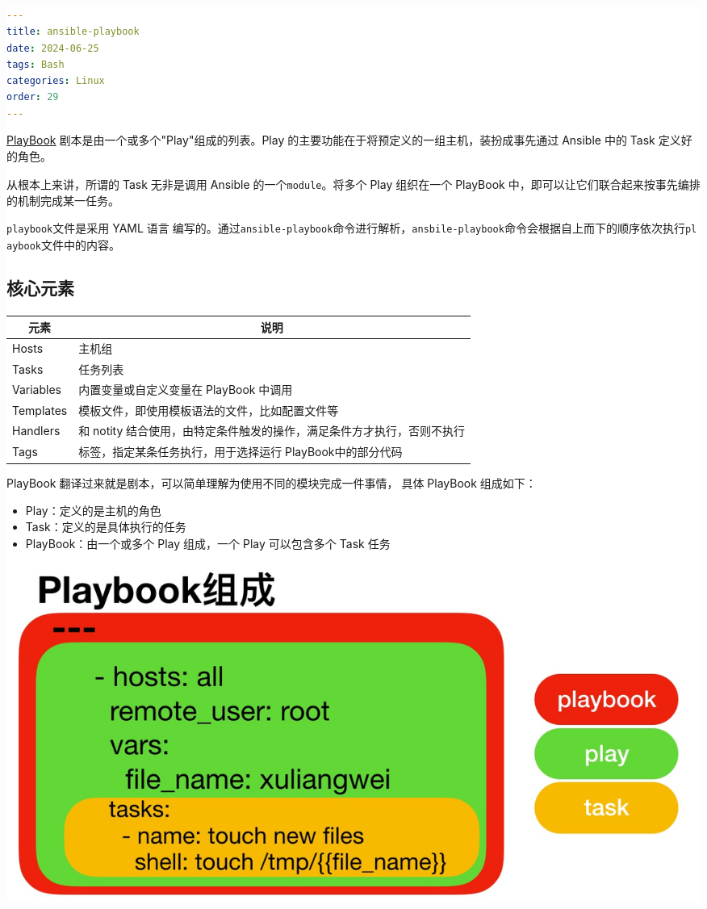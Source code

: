 ```yaml
---
title: ansible-playbook
date: 2024-06-25
tags: Bash
categories: Linux
order: 29
---
```


[PlayBook](https://docs.ansible.com/ansible/latest/reference_appendices/playbooks_keywords.html#playbook-keywords) 剧本是由一个或多个"Play"组成的列表。Play 的主要功能在于将预定义的一组主机，装扮成事先通过 Ansible 中的 Task 定义好的角色。

从根本上来讲，所谓的 Task 无非是调用 Ansible 的一个`module`。将多个 Play 组织在一个 PlayBook 中，即可以让它们联合起来按事先编排的机制完成某一任务。

`playbook`文件是采用 YAML 语言 编写的。通过`ansible-playbook`命令进行解析，`ansbile-playbook`命令会根据自上而下的顺序依次执行`playbook`文件中的内容。
## 核心元素

| 元素         | 说明                                      |
|------------|-----------------------------------------|
| Hosts      | 主机组                                     |
| Tasks      | 任务列表                                    |
| Variables  | 内置变量或自定义变量在 PlayBook 中调用                |
| Templates  | 模板文件，即使用模板语法的文件，比如配置文件等                 |
| Handlers   | 和 notity 结合使用，由特定条件触发的操作，满足条件方才执行，否则不执行 |
| Tags       | 标签，指定某条任务执行，用于选择运行 PlayBook中的部分代码       |

PlayBook 翻译过来就是剧本，可以简单理解为使用不同的模块完成一件事情， 具体 PlayBook 组成如下：
* Play：定义的是主机的角色
* Task：定义的是具体执行的任务
* PlayBook：由一个或多个 Play 组成，一个 Play 可以包含多个 Task 任务

![PlayBook 组成](ansible-playbook/1.png)
